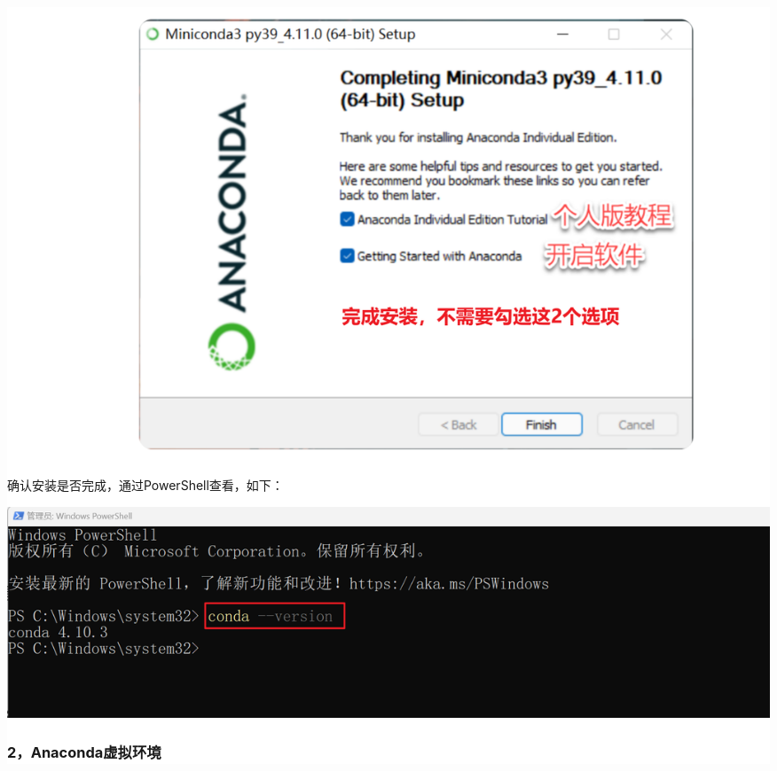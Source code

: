 ![1708497749054](./assets/1708497749054.png)





确认安装是否完成，通过PowerShell查看，如下：

![1708497815238](./assets/1708497815238.png)



### 2，Anaconda虚拟环境
